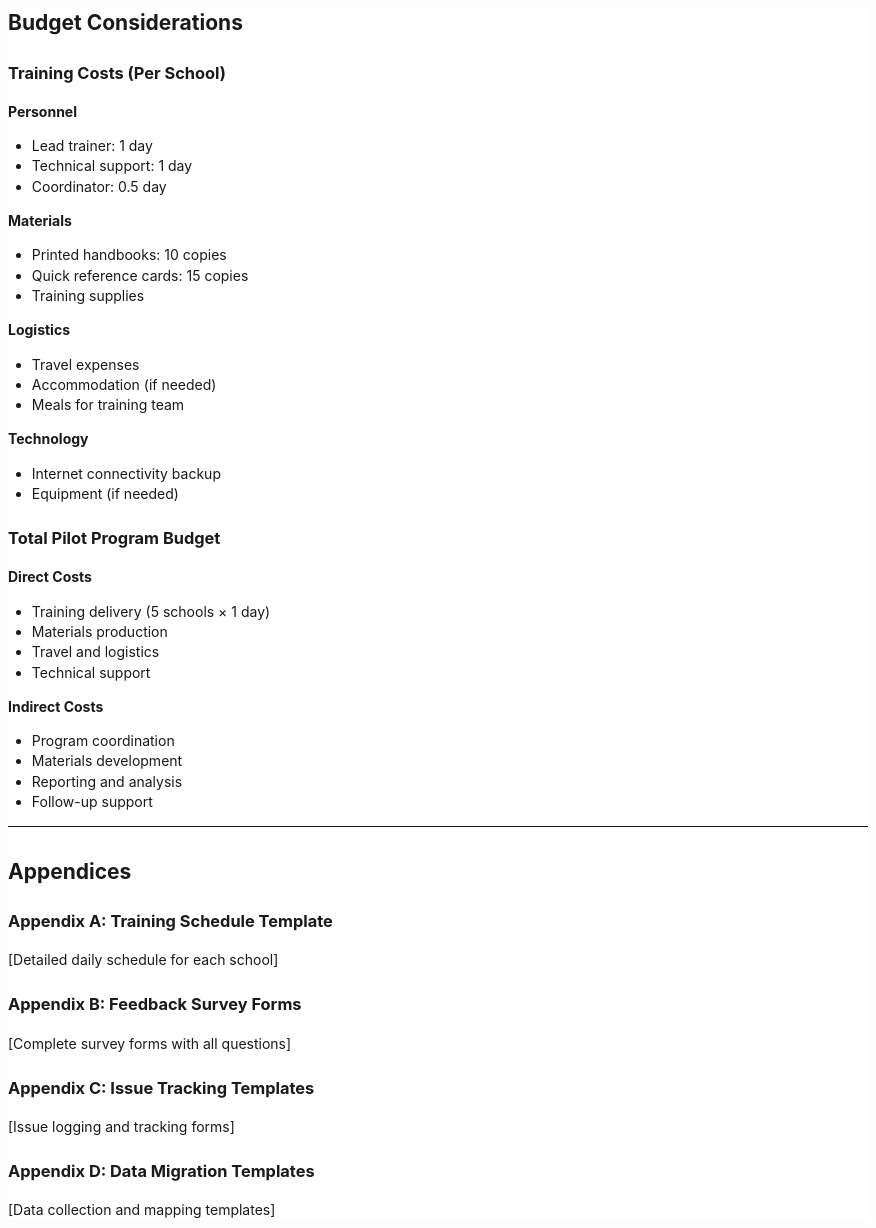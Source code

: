 ## Budget Considerations

### Training Costs (Per School)

**Personnel**
- Lead trainer: 1 day
- Technical support: 1 day
- Coordinator: 0.5 day

**Materials**
- Printed handbooks: 10 copies
- Quick reference cards: 15 copies
- Training supplies

**Logistics**
- Travel expenses
- Accommodation (if needed)
- Meals for training team

**Technology**
- Internet connectivity backup
- Equipment (if needed)

### Total Pilot Program Budget

**Direct Costs**
- Training delivery (5 schools × 1 day)
- Materials production
- Travel and logistics
- Technical support

**Indirect Costs**
- Program coordination
- Materials development
- Reporting and analysis
- Follow-up support

---

## Appendices

### Appendix A: Training Schedule Template
[Detailed daily schedule for each school]

### Appendix B: Feedback Survey Forms
[Complete survey forms with all questions]

### Appendix C: Issue Tracking Templates
[Issue logging and tracking forms]

### Appendix D: Data Migration Templates
[Data collection and mapping templates]
